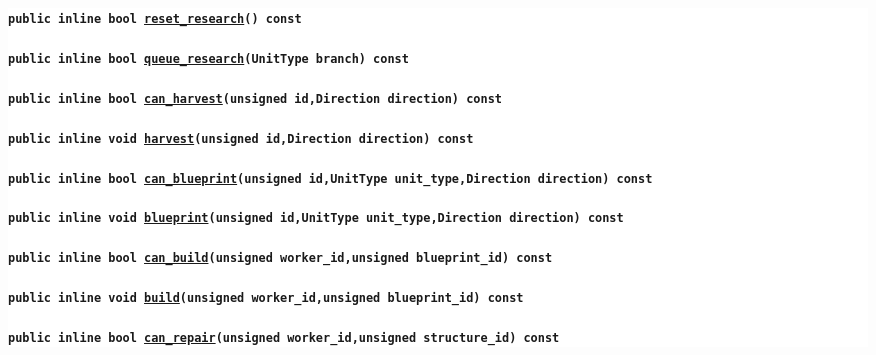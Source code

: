 #### `public inline bool `[`reset_research`](#classbc_1_1GameController_1aab3bcd9ceedc3279f3939ab801038270)`() const` 

#### `public inline bool `[`queue_research`](#classbc_1_1GameController_1adfc5d172ac0c9e6825a9b0605de562f6)`(UnitType branch) const` 

#### `public inline bool `[`can_harvest`](#classbc_1_1GameController_1a4438df72f6c0bfde90c7a10f1e85b042)`(unsigned id,Direction direction) const` 

#### `public inline void `[`harvest`](#classbc_1_1GameController_1a68a172d79b6153ca4f58b3eb291a958f)`(unsigned id,Direction direction) const` 

#### `public inline bool `[`can_blueprint`](#classbc_1_1GameController_1a4377a846104f1a865d0f6229a89eeabd)`(unsigned id,UnitType unit_type,Direction direction) const` 

#### `public inline void `[`blueprint`](#classbc_1_1GameController_1ad36c5ce85d509124d4f6de835ceac5fd)`(unsigned id,UnitType unit_type,Direction direction) const` 

#### `public inline bool `[`can_build`](#classbc_1_1GameController_1a6d617745de46f37e5a0187e2c4590f68)`(unsigned worker_id,unsigned blueprint_id) const` 

#### `public inline void `[`build`](#classbc_1_1GameController_1ae9ba265dafa4edc2fab8a11673545549)`(unsigned worker_id,unsigned blueprint_id) const` 

#### `public inline bool `[`can_repair`](#classbc_1_1GameController_1a8111a6261382763c0d290e1727b71a7c)`(unsigned worker_id,unsigned structure_id) const` 

